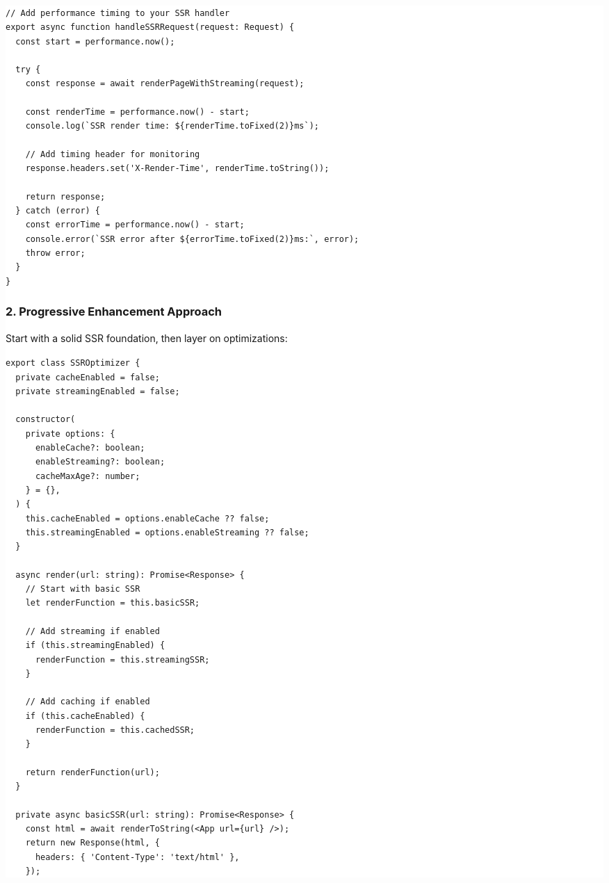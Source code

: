 ```tsx
// Add performance timing to your SSR handler
export async function handleSSRRequest(request: Request) {
  const start = performance.now();

  try {
    const response = await renderPageWithStreaming(request);

    const renderTime = performance.now() - start;
    console.log(`SSR render time: ${renderTime.toFixed(2)}ms`);

    // Add timing header for monitoring
    response.headers.set('X-Render-Time', renderTime.toString());

    return response;
  } catch (error) {
    const errorTime = performance.now() - start;
    console.error(`SSR error after ${errorTime.toFixed(2)}ms:`, error);
    throw error;
  }
}
```

### 2. Progressive Enhancement Approach

Start with a solid SSR foundation, then layer on optimizations:

```tsx
export class SSROptimizer {
  private cacheEnabled = false;
  private streamingEnabled = false;

  constructor(
    private options: {
      enableCache?: boolean;
      enableStreaming?: boolean;
      cacheMaxAge?: number;
    } = {},
  ) {
    this.cacheEnabled = options.enableCache ?? false;
    this.streamingEnabled = options.enableStreaming ?? false;
  }

  async render(url: string): Promise<Response> {
    // Start with basic SSR
    let renderFunction = this.basicSSR;

    // Add streaming if enabled
    if (this.streamingEnabled) {
      renderFunction = this.streamingSSR;
    }

    // Add caching if enabled
    if (this.cacheEnabled) {
      renderFunction = this.cachedSSR;
    }

    return renderFunction(url);
  }

  private async basicSSR(url: string): Promise<Response> {
    const html = await renderToString(<App url={url} />);
    return new Response(html, {
      headers: { 'Content-Type': 'text/html' },
    });
```